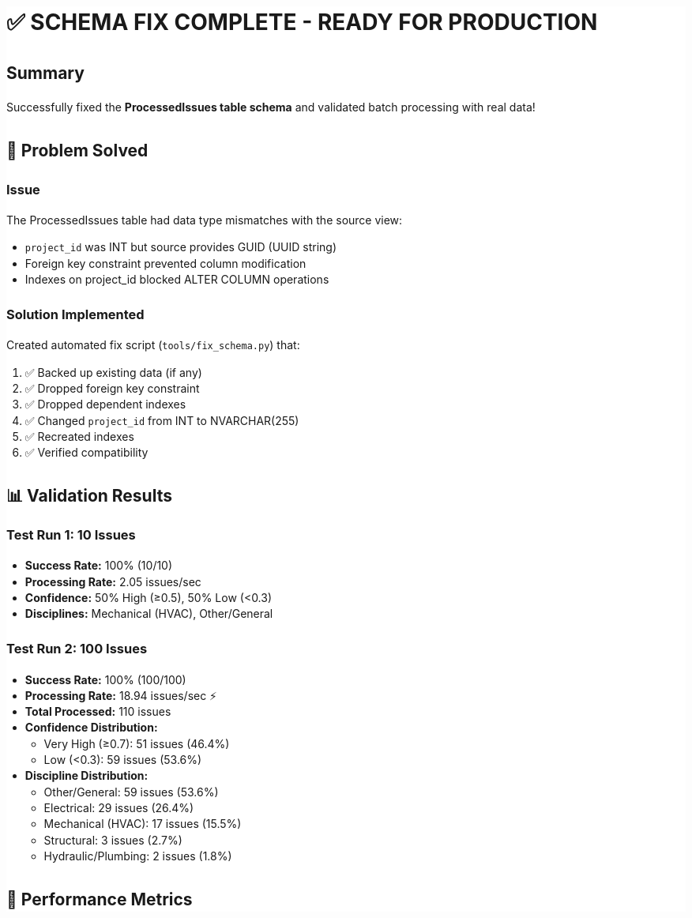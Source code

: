 # ✅ SCHEMA FIX COMPLETE - READY FOR PRODUCTION

## Summary

Successfully fixed the **ProcessedIssues table schema** and validated batch processing with real data!

## 🎯 Problem Solved

### Issue
The ProcessedIssues table had data type mismatches with the source view:
- `project_id` was INT but source provides GUID (UUID string)
- Foreign key constraint prevented column modification
- Indexes on project_id blocked ALTER COLUMN operations

### Solution Implemented
Created automated fix script (`tools/fix_schema.py`) that:
1. ✅ Backed up existing data (if any)
2. ✅ Dropped foreign key constraint
3. ✅ Dropped dependent indexes
4. ✅ Changed `project_id` from INT to NVARCHAR(255)
5. ✅ Recreated indexes
6. ✅ Verified compatibility

## 📊 Validation Results

### Test Run 1: 10 Issues
- **Success Rate:** 100% (10/10)
- **Processing Rate:** 2.05 issues/sec
- **Confidence:** 50% High (≥0.5), 50% Low (<0.3)
- **Disciplines:** Mechanical (HVAC), Other/General

### Test Run 2: 100 Issues
- **Success Rate:** 100% (100/100)  
- **Processing Rate:** 18.94 issues/sec ⚡
- **Total Processed:** 110 issues
- **Confidence Distribution:**
  - Very High (≥0.7): 51 issues (46.4%)
  - Low (<0.3): 59 issues (53.6%)
- **Discipline Distribution:**
  - Other/General: 59 issues (53.6%)
  - Electrical: 29 issues (26.4%)
  - Mechanical (HVAC): 17 issues (15.5%)
  - Structural: 3 issues (2.7%)
  - Hydraulic/Plumbing: 2 issues (1.8%)

## 🚀 Performance Metrics
